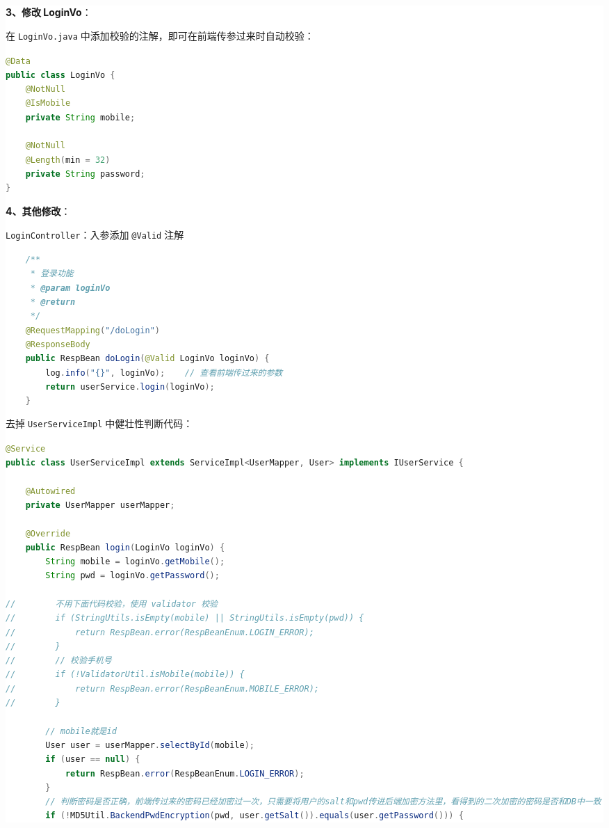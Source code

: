 

**3、修改 LoginVo**：

在 `LoginVo.java` 中添加校验的注解，即可在前端传参过来时自动校验：

```java
@Data
public class LoginVo {
    @NotNull
    @IsMobile
    private String mobile;

    @NotNull
    @Length(min = 32)
    private String password;
}
```



**4、其他修改**：

`LoginController`：入参添加 `@Valid` 注解

```java
    /**
     * 登录功能
     * @param loginVo
     * @return
     */
    @RequestMapping("/doLogin")
    @ResponseBody
    public RespBean doLogin(@Valid LoginVo loginVo) {
        log.info("{}", loginVo);    // 查看前端传过来的参数
        return userService.login(loginVo);
    }
```

去掉 `UserServiceImpl` 中健壮性判断代码：

```java
@Service
public class UserServiceImpl extends ServiceImpl<UserMapper, User> implements IUserService {

    @Autowired
    private UserMapper userMapper;

    @Override
    public RespBean login(LoginVo loginVo) {
        String mobile = loginVo.getMobile();
        String pwd = loginVo.getPassword();

//        不用下面代码校验，使用 validator 校验
//        if (StringUtils.isEmpty(mobile) || StringUtils.isEmpty(pwd)) {
//            return RespBean.error(RespBeanEnum.LOGIN_ERROR);
//        }
//        // 校验手机号
//        if (!ValidatorUtil.isMobile(mobile)) {
//            return RespBean.error(RespBeanEnum.MOBILE_ERROR);
//        }

        // mobile就是id
        User user = userMapper.selectById(mobile);
        if (user == null) {
            return RespBean.error(RespBeanEnum.LOGIN_ERROR);
        }
        // 判断密码是否正确，前端传过来的密码已经加密过一次，只需要将用户的salt和pwd传进后端加密方法里，看得到的二次加密的密码是否和DB中一致
        if (!MD5Util.BackendPwdEncryption(pwd, user.getSalt()).equals(user.getPassword())) {
```